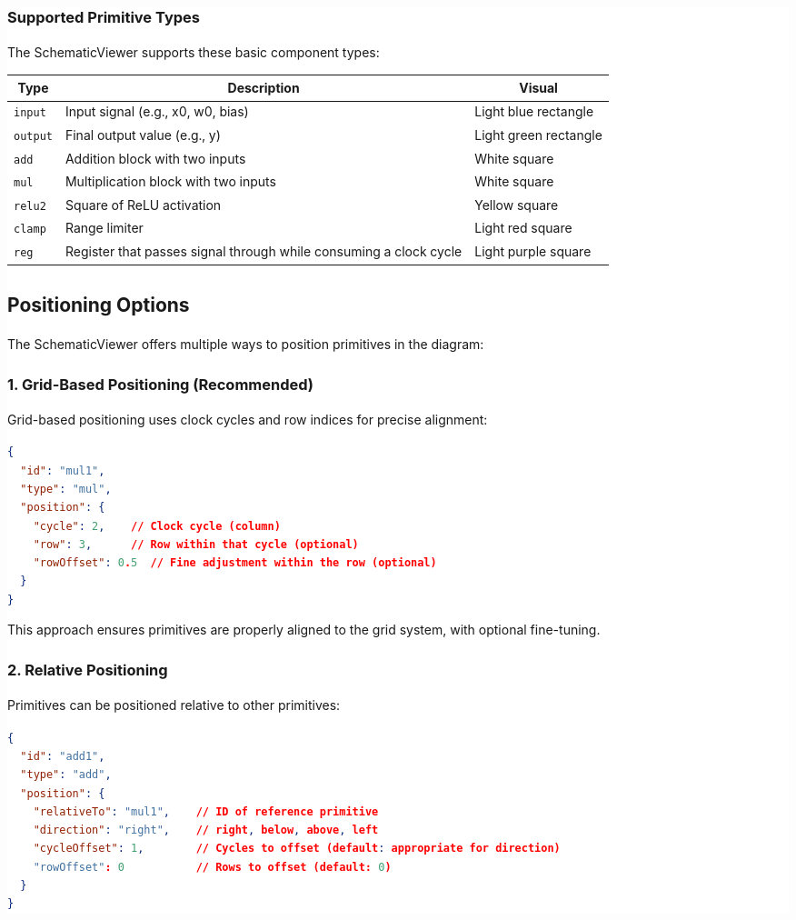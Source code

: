 ### Supported Primitive Types

The SchematicViewer supports these basic component types:

| Type | Description | Visual |
|------|-------------|--------|
| `input` | Input signal (e.g., x0, w0, bias) | Light blue rectangle |
| `output` | Final output value (e.g., y) | Light green rectangle |
| `add` | Addition block with two inputs | White square |
| `mul` | Multiplication block with two inputs | White square |
| `relu2` | Square of ReLU activation | Yellow square |
| `clamp` | Range limiter | Light red square |
| `reg` | Register that passes signal through while consuming a clock cycle | Light purple square |

## Positioning Options

The SchematicViewer offers multiple ways to position primitives in the diagram:

### 1. Grid-Based Positioning (Recommended)

Grid-based positioning uses clock cycles and row indices for precise alignment:

```json
{
  "id": "mul1",
  "type": "mul",
  "position": {
    "cycle": 2,    // Clock cycle (column)
    "row": 3,      // Row within that cycle (optional)
    "rowOffset": 0.5  // Fine adjustment within the row (optional)
  }
}
```

This approach ensures primitives are properly aligned to the grid system, with optional fine-tuning.

### 2. Relative Positioning

Primitives can be positioned relative to other primitives:

```json
{
  "id": "add1",
  "type": "add",
  "position": {
    "relativeTo": "mul1",    // ID of reference primitive
    "direction": "right",    // right, below, above, left
    "cycleOffset": 1,        // Cycles to offset (default: appropriate for direction)
    "rowOffset": 0           // Rows to offset (default: 0)
  }
}
```

